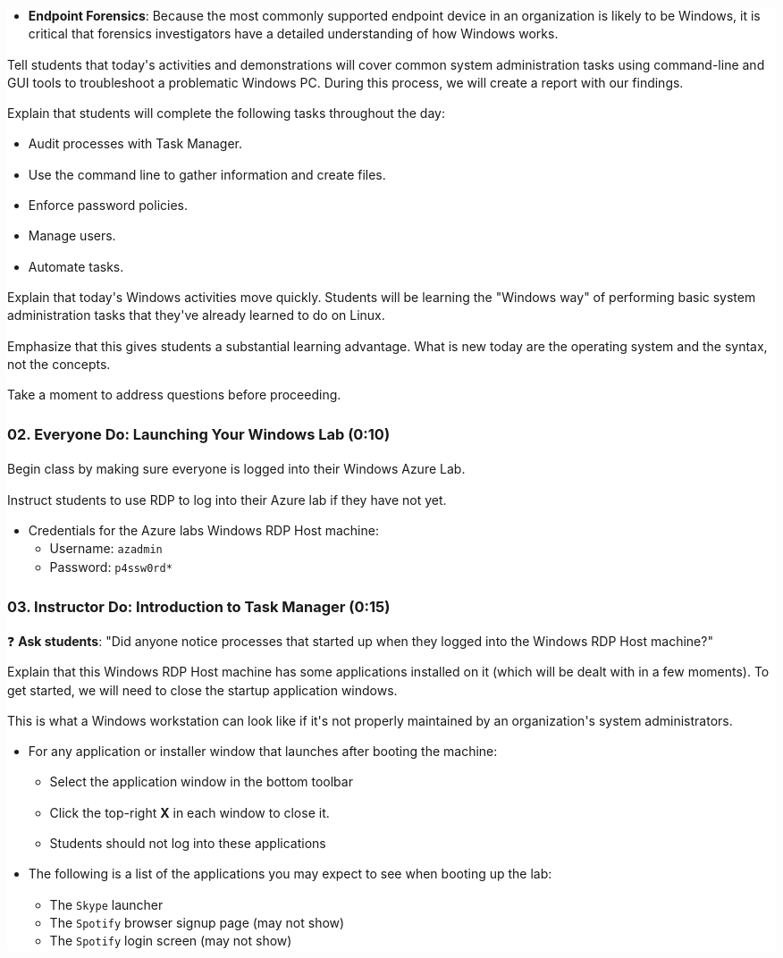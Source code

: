 - **Endpoint Forensics**: Because the most commonly supported endpoint device in an organization is likely to be Windows, it is critical that forensics investigators have a detailed understanding of how Windows works. 

Tell students that today's activities and demonstrations will cover common system administration tasks using command-line and GUI tools to troubleshoot a problematic Windows PC. During this process, we will create a report with our findings.

Explain that students will complete the following tasks throughout the day:

- Audit processes with Task Manager.

- Use the command line to gather information and create files.

- Enforce password policies.

- Manage users.

- Automate tasks.

Explain that today's Windows activities move quickly. Students will be learning the "Windows way" of performing basic system administration tasks that they've already learned to do on Linux.

Emphasize that this gives students a substantial learning advantage. What is new today are the operating system and the syntax, not the concepts.

Take a moment to address questions before proceeding.

### 02. Everyone Do: Launching Your Windows Lab (0:10)

Begin class by making sure everyone is logged into their Windows Azure Lab.

Instruct students to use RDP to log into their Azure lab if they have not yet. 

  - Credentials for the Azure labs Windows RDP Host machine:
    - Username: `azadmin`
    - Password: `p4ssw0rd*`

### 03. Instructor Do: Introduction to Task Manager (0:15)

:question: **Ask students**: "Did anyone notice processes that started up when they logged into the Windows RDP Host machine?"

Explain that this Windows RDP Host machine has some applications installed on it (which will be dealt with in a few moments). To get started, we will need to close the startup application windows.

This is what a Windows workstation can look like if it's not properly maintained by an organization's system administrators.

- For any application or installer window that launches after booting the machine:

  - Select the application window in the bottom toolbar

  - Click the top-right **X** in each window to close it.

  - Students should not log into these applications

- The following is a list of the applications you may expect to see when booting up the lab:

  - The `Skype` launcher
  - The `Spotify` browser signup page (may not show)
  - The `Spotify` login screen (may not show)
